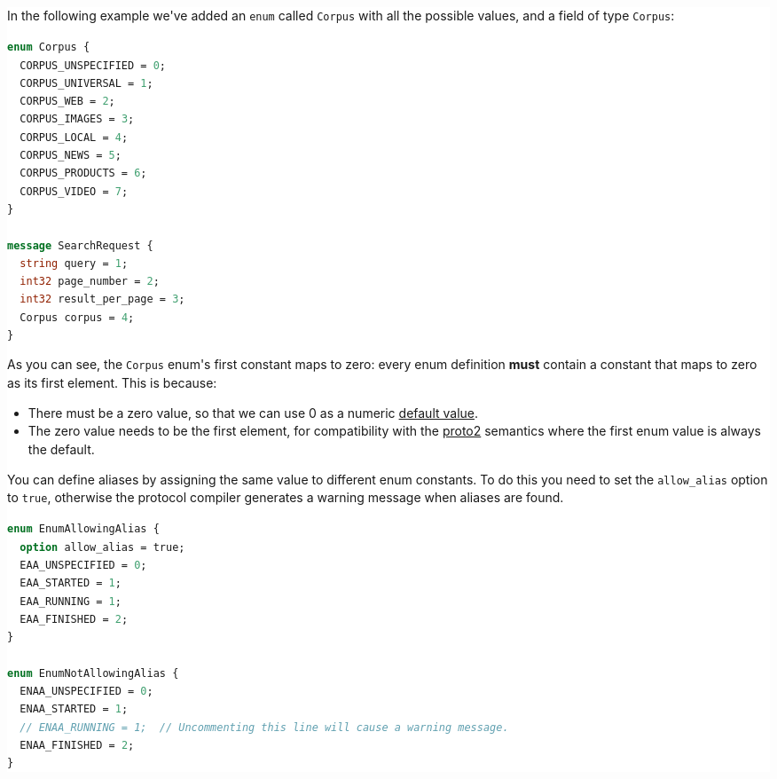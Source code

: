 In the following example we've added an `enum` called `Corpus` with all the
possible values, and a field of type `Corpus`:

```proto
enum Corpus {
  CORPUS_UNSPECIFIED = 0;
  CORPUS_UNIVERSAL = 1;
  CORPUS_WEB = 2;
  CORPUS_IMAGES = 3;
  CORPUS_LOCAL = 4;
  CORPUS_NEWS = 5;
  CORPUS_PRODUCTS = 6;
  CORPUS_VIDEO = 7;
}

message SearchRequest {
  string query = 1;
  int32 page_number = 2;
  int32 result_per_page = 3;
  Corpus corpus = 4;
}
```


As you can see, the `Corpus` enum's first constant maps to zero: every enum
definition **must** contain a constant that maps to zero as its first element.
This is because:

*   There must be a zero value, so that we can use 0 as a numeric
    [default value](#default).
*   The zero value needs to be the first element, for compatibility with the
    [proto2](/docs/programming-guides/proto) semantics where the first enum
    value is always the default.

You can define aliases by assigning the same value to different enum constants.
To do this you need to set the `allow_alias` option to `true`, otherwise the
protocol compiler generates
a warning message when aliases are found.

```proto
enum EnumAllowingAlias {
  option allow_alias = true;
  EAA_UNSPECIFIED = 0;
  EAA_STARTED = 1;
  EAA_RUNNING = 1;
  EAA_FINISHED = 2;
}

enum EnumNotAllowingAlias {
  ENAA_UNSPECIFIED = 0;
  ENAA_STARTED = 1;
  // ENAA_RUNNING = 1;  // Uncommenting this line will cause a warning message.
  ENAA_FINISHED = 2;
}
```
